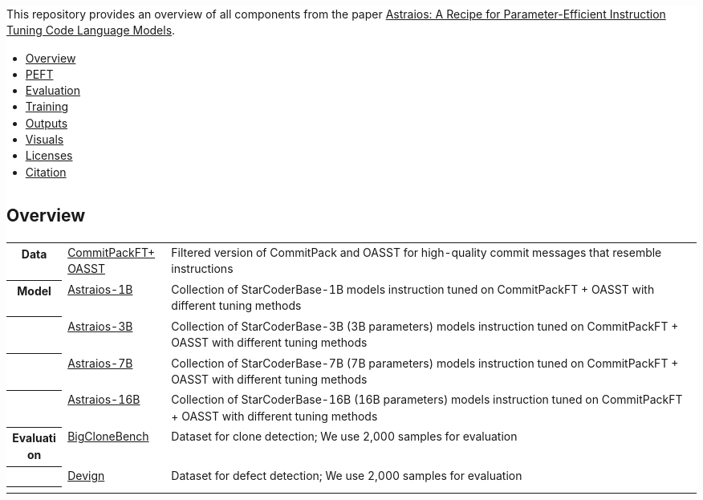 This repository provides an overview of all components from the paper [Astraios: A Recipe for Parameter-Efficient Instruction Tuning Code Language Models]().



- [Overview](#overview)
- [PEFT](#peft)
- [Evaluation](#evaluation)
- [Training](#training)
- [Outputs](#outputs)
- [Visuals](#visuals)
- [Licenses](#licenses)
- [Citation](#citation)



## Overview

<table>
<tr>
<th>Data</t> 
<td><a href=https://huggingface.co/datasets/bigcode/guanaco-commits>CommitPackFT+OASST</a></td>
<td>Filtered version of CommitPack and OASST for high-quality commit messages that resemble instructions</td>
</tr>
<tr>
<th>Model</t> 
<td><a href=https://huggingface.co/collections/bigcode/astraios-1b-6576ff1b8e449026ae327c1c>Astraios-1B</a></td>
<td>Collection of StarCoderBase-1B models instruction tuned on CommitPackFT + OASST with different tuning methods</td>
</tr>
<tr>
<th></t> 
<td><a href=https://huggingface.co/collections/bigcode/astraios-3b-6577127317ee44ff547252d3>Astraios-3B</a></td>
<td>Collection of StarCoderBase-3B (3B parameters) models instruction tuned on CommitPackFT + OASST with different tuning methods</td>
</tr>
<tr>
<th></t> 
<td><a href=https://huggingface.co/collections/starpeft/starcoderbase-7b-650c1f028b45cfec8e72c265>Astraios-7B</a></td>
<td>Collection of StarCoderBase-7B (7B parameters) models instruction tuned on CommitPackFT + OASST with different tuning methods</td>
</tr>
<tr>
<th></t> 
<td><a href=https://huggingface.co/collections/bigcode/astraios-16b-65788b7476b6de79781054cc>Astraios-16B</a></td>
<td>Collection of StarCoderBase-16B (16B parameters) models instruction tuned on CommitPackFT + OASST with different tuning methods</td>
</tr>
<tr>
<th>Evaluation</t> 
<td><a href=https://huggingface.co/datasets/code_x_glue_cc_clone_detection_big_clone_bench>BigCloneBench</a></td>
<td>Dataset for clone detection; We use 2,000 samples for evaluation</td>
</tr>
<tr>
<th></t> 
<td><a href=https://huggingface.co/datasets/code_x_glue_cc_defect_detection>Devign</a></td>
<td>Dataset for defect detection; We use 2,000 samples for evaluation</td>
</tr>
<tr>
<th></t> 
